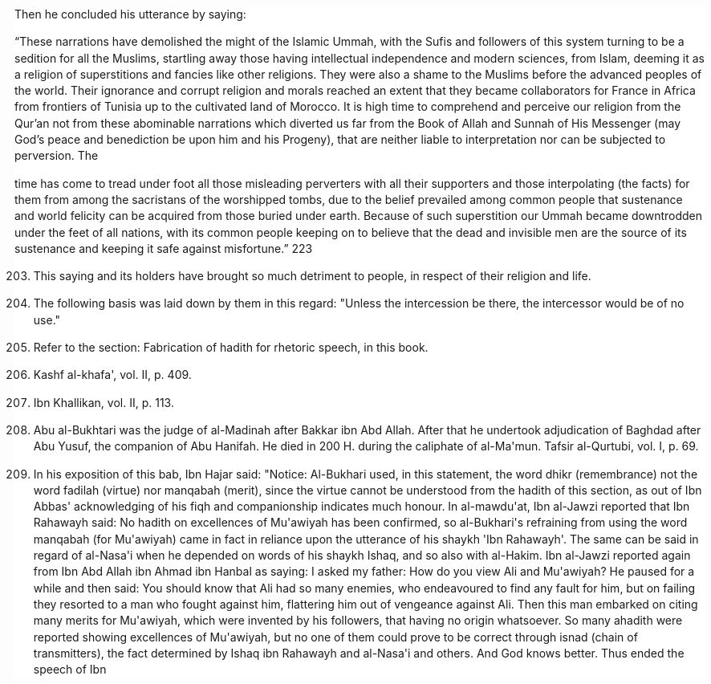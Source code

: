 Then he concluded his utterance by saying:

“These narrations have demolished the might of the Islamic Ummah, with
the Sufis and followers of this system turning to be a sedition for all
the Muslims, startling away those having intellectual independence and
modern sciences, from Islam, deeming it as a religion of superstitions
and fancies like other religions. They were also a shame to the Muslims
before the advanced peoples of the world. Their ignorance and corrupt
religion and morals reached an extent that they became collaborators for
France in Africa from frontiers of Tunisia up to the cultivated land of
Morocco. It is high time to comprehend and perceive our religion from
the Qur’an not from these abominable narrations which diverted us far
from the Book of Allah and Sunnah of His Messenger (may God’s peace and
benediction be upon him and his Progeny), that are neither liable to
interpretation nor can be subjected to perversion. The

time has come to tread under foot all those misleading perverters with
all their supporters and those interpolating (the facts) for them from
among the sacristans of the worshipped tombs, due to the belief
prevailed among common people that sustenance and world felicity can be
acquired from those buried under earth. Because of such superstition our
Ummah became downtrodden under the feet of all nations, with its common
people keeping on to believe that the dead and invisible men are the
source of its sustenance and keeping it safe against misfortune.” <span
id="_anchor_223"></span>223

  
  
  

203. This saying and its holders have brought so much detriment to
people, in respect of their religion and life.

204. The following basis was laid down by them in this regard: "Unless
the intercession be there, the intercessor would be of no use."

205. Refer to the section: Fabrication of hadith for rhetoric speech, in
this book.

206. Kashf al-khafa', vol. II, p. 409.

207. Ibn Khallikan, vol. II, p. 113.

208. Abu al-Bukhtari was the judge of al-Madinah after Bakkar ibn Abd
Allah. After that he undertook adjudication of Baghdad after Abu Yusuf,
the companion of Abu Hanifah. He died in 200 H. during the caliphate of
al-Ma'mun. Tafsir al-Qurtubi, vol. I, p. 69.

209. In his exposition of this bab, Ibn Hajar said: "Notice: Al-Bukhari
used, in this statement, the word dhikr (remembrance) not the word
fadilah (virtue) nor manqabah (merit), since the virtue cannot be
understood from the hadith of this section, as out of Ibn Abbas'
acknowledging of his fiqh and companionship indicates much honour. In
al-mawdu'at, Ibn al-Jawzi reported that Ibn Rahawayh said: No hadith on
excellences of Mu'awiyah has been confirmed, so al-Bukhari's refraining
from using the word manqabah (for Mu'awiyah) came in fact in reliance
upon the utterance of his shaykh 'Ibn Rahawayh'. The same can be said in
regard of al-Nasa'i when he depended on words of his shaykh Ishaq, and
so also with al-Hakim. Ibn al-Jawzi reported again from Ibn Abd Allah
ibn Ahmad ibn Hanbal as saying: I asked my father: How do you view Ali
and Mu'awiyah? He paused for a while and then said: You should know that
Ali had so many enemies, who endeavoured to find any fault for him, but
on failing they resorted to a man who fought against him, flattering him
out of vengeance against Ali. Then this man embarked on citing many
merits for Mu'awiyah, which were invented by his followers, that having
no origin whatsoever. So many ahadith were reported showing excellences
of Mu'awiyah, but no one of them could prove to be correct through isnad
(chain of transmitters), the fact determined by Ishaq ibn Rahawayh and
al-Nasa'i and others. And God knows better. Thus ended the speech of Ibn